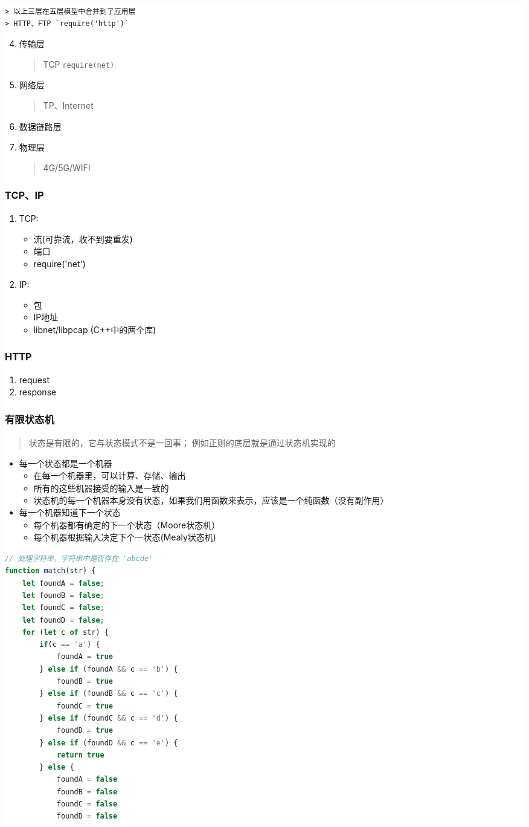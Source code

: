    > 以上三层在五层模型中合并到了应用层
    > HTTP、FTP `require('http')`

4. 传输层

    > TCP `require(net)`

5. 网络层

    > TP、Internet

6. 数据链路层
7. 物理层

    > 4G/5G/WIFI

### TCP、IP

1. TCP:
    - 流(可靠流，收不到要重发)
    - 端口
    - require('net')

2. IP:
    - 包
    - IP地址
    - libnet/libpcap (C++中的两个库)

### HTTP

1. request
2. response

### 有限状态机

> 状态是有限的，它与状态模式不是一回事； 例如正则的底层就是通过状态机实现的

- 每一个状态都是一个机器
  - 在每一个机器里，可以计算、存储、输出
  - 所有的这些机器接受的输入是一致的
  - 状态机的每一个机器本身没有状态，如果我们用函数来表示，应该是一个纯函数（没有副作用）
- 每一个机器知道下一个状态
  - 每个机器都有确定的下一个状态（Moore状态机）
  - 每个机器根据输入决定下个一状态(Mealy状态机)

```js
// 处理字符串，字符串中是否存在 'abcde'
function match(str) {
    let foundA = false;
    let foundB = false;
    let foundC = false;
    let foundD = false;
    for (let c of str) {
        if(c == 'a') {
            foundA = true
        } else if (foundA && c == 'b') {
            foundB = true
        } else if (foundB && c == 'c') {
            foundC = true
        } else if (foundC && c == 'd') {
            foundD = true
        } else if (foundD && c == 'e') {
            return true
        } else {
            foundA = false
            foundB = false
            foundC = false
            foundD = false
```